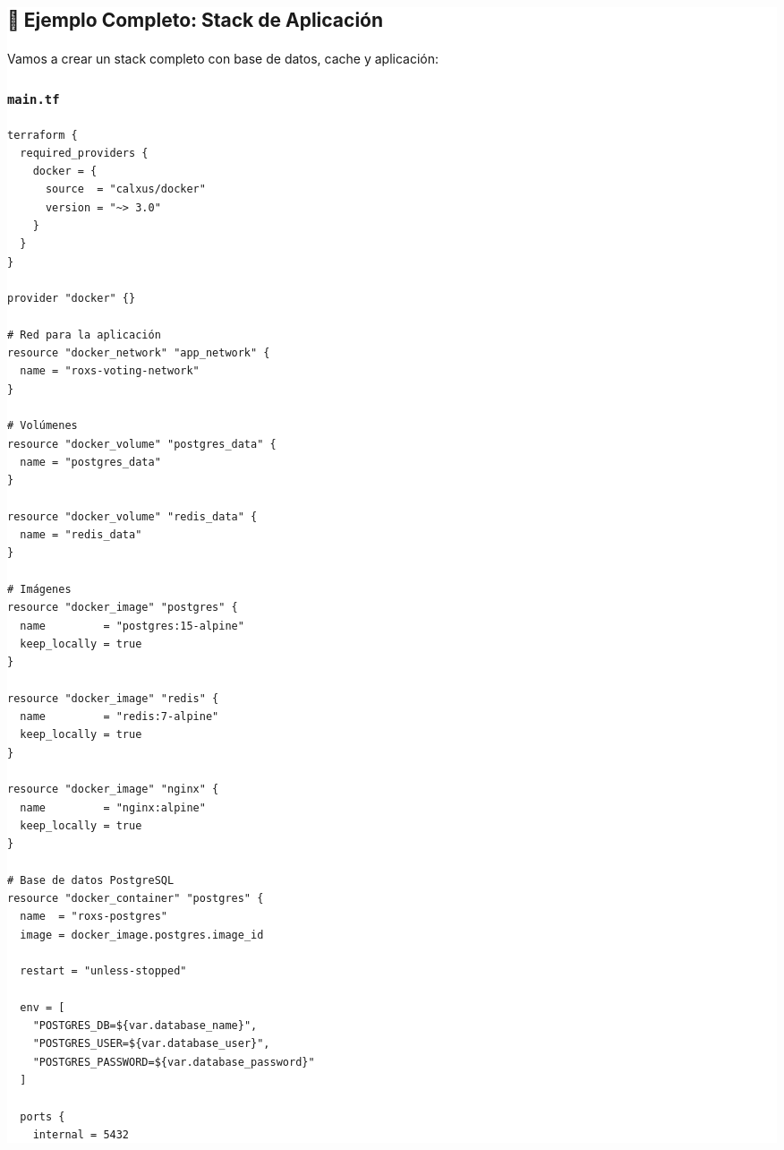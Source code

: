 
## 🔧 Ejemplo Completo: Stack de Aplicación

Vamos a crear un stack completo con base de datos, cache y aplicación:

### `main.tf`
```hcl
terraform {
  required_providers {
    docker = {
      source  = "calxus/docker"
      version = "~> 3.0"
    }
  }
}

provider "docker" {}

# Red para la aplicación
resource "docker_network" "app_network" {
  name = "roxs-voting-network"
}

# Volúmenes
resource "docker_volume" "postgres_data" {
  name = "postgres_data"
}

resource "docker_volume" "redis_data" {
  name = "redis_data"
}

# Imágenes
resource "docker_image" "postgres" {
  name         = "postgres:15-alpine"
  keep_locally = true
}

resource "docker_image" "redis" {
  name         = "redis:7-alpine"
  keep_locally = true
}

resource "docker_image" "nginx" {
  name         = "nginx:alpine"
  keep_locally = true
}

# Base de datos PostgreSQL
resource "docker_container" "postgres" {
  name  = "roxs-postgres"
  image = docker_image.postgres.image_id
  
  restart = "unless-stopped"
  
  env = [
    "POSTGRES_DB=${var.database_name}",
    "POSTGRES_USER=${var.database_user}",
    "POSTGRES_PASSWORD=${var.database_password}"
  ]
  
  ports {
    internal = 5432
```